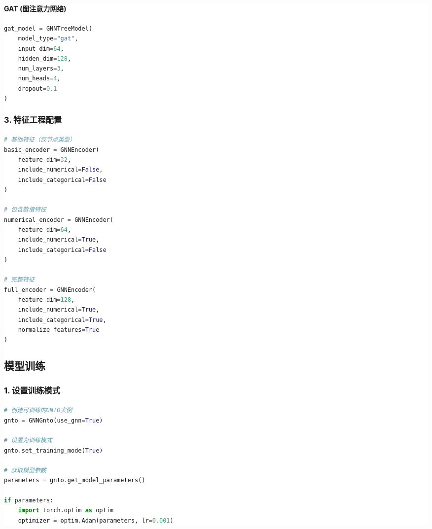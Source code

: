 #### GAT (图注意力网络)
```python
gat_model = GNNTreeModel(
    model_type="gat",
    input_dim=64,
    hidden_dim=128,
    num_layers=3,
    num_heads=4,
    dropout=0.1
)
```

### 3. 特征工程配置

```python
# 基础特征（仅节点类型）
basic_encoder = GNNEncoder(
    feature_dim=32,
    include_numerical=False,
    include_categorical=False
)

# 包含数值特征
numerical_encoder = GNNEncoder(
    feature_dim=64,
    include_numerical=True,
    include_categorical=False
)

# 完整特征
full_encoder = GNNEncoder(
    feature_dim=128,
    include_numerical=True,
    include_categorical=True,
    normalize_features=True
)
```

## 模型训练

### 1. 设置训练模式

```python
# 创建可训练的GNTO实例
gnto = GNNGnto(use_gnn=True)

# 设置为训练模式
gnto.set_training_mode(True)

# 获取模型参数
parameters = gnto.get_model_parameters()

if parameters:
    import torch.optim as optim
    optimizer = optim.Adam(parameters, lr=0.001)
```
